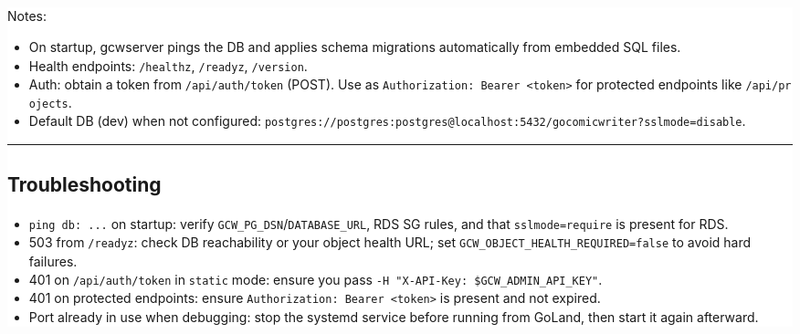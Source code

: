 Notes:
- On startup, gcwserver pings the DB and applies schema migrations automatically from embedded SQL files.  
- Health endpoints: `/healthz`, `/readyz`, `/version`.  
- Auth: obtain a token from `/api/auth/token` (POST). Use as `Authorization: Bearer <token>` for protected endpoints like `/api/projects`.  
- Default DB (dev) when not configured: `postgres://postgres:postgres@localhost:5432/gocomicwriter?sslmode=disable`.

---

## Troubleshooting

- `ping db: ...` on startup: verify `GCW_PG_DSN`/`DATABASE_URL`, RDS SG rules, and that `sslmode=require` is present for RDS.  
- 503 from `/readyz`: check DB reachability or your object health URL; set `GCW_OBJECT_HEALTH_REQUIRED=false` to avoid hard failures.  
- 401 on `/api/auth/token` in `static` mode: ensure you pass `-H "X-API-Key: $GCW_ADMIN_API_KEY"`.  
- 401 on protected endpoints: ensure `Authorization: Bearer <token>` is present and not expired.  
- Port already in use when debugging: stop the systemd service before running from GoLand, then start it again afterward.
